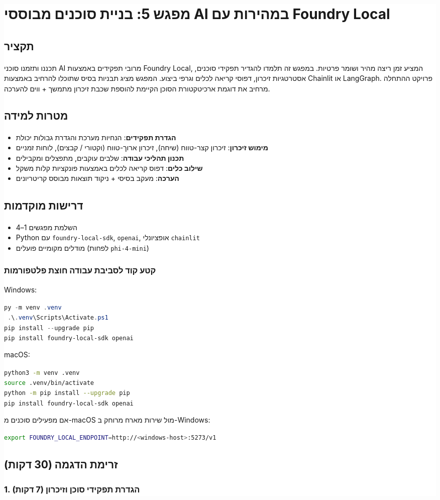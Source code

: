 
# מפגש 5: בניית סוכנים מבוססי AI במהירות עם Foundry Local

## תקציר

תכננו ותזמנו סוכני AI מרובי תפקידים באמצעות Foundry Local, המציע זמן ריצה מהיר ושומר פרטיות. במפגש זה תלמדו להגדיר תפקידי סוכנים, אסטרטגיות זיכרון, דפוסי קריאה לכלים וגרפי ביצוע. המפגש מציג תבניות בסיס שתוכלו להרחיב באמצעות Chainlit או LangGraph. פרויקט ההתחלה מרחיב את דוגמת ארכיטקטורת הסוכן הקיימת להוספת שכבת זיכרון מתמשך + ווים להערכה.

## מטרות למידה

- **הגדרת תפקידים**: הנחיות מערכת והגדרת גבולות יכולת  
- **מימוש זיכרון**: זיכרון קצר-טווח (שיחה), זיכרון ארוך-טווח (וקטורי / קבצים), לוחות זמניים  
- **תכנון תהליכי עבודה**: שלבים עוקבים, מתפצלים ומקבילים  
- **שילוב כלים**: דפוס קריאה לכלים באמצעות פונקציות קלות משקל  
- **הערכה**: מעקב בסיסי + ניקוד תוצאות מבוסס קריטריונים  

## דרישות מוקדמות

- השלמת מפגשים 1–4  
- Python עם `foundry-local-sdk`, `openai`, אופציונלי `chainlit`  
- מודלים מקומיים פועלים (לפחות `phi-4-mini`)  

### קטע קוד לסביבת עבודה חוצת פלטפורמות

Windows:  
```powershell
py -m venv .venv
 .\.venv\Scripts\Activate.ps1
pip install --upgrade pip
pip install foundry-local-sdk openai
```
  
macOS:  
```bash
python3 -m venv .venv
source .venv/bin/activate
python -m pip install --upgrade pip
pip install foundry-local-sdk openai
```
  
אם מפעילים סוכנים מ-macOS מול שירות מארח מרוחק ב-Windows:  
```bash
export FOUNDRY_LOCAL_ENDPOINT=http://<windows-host>:5273/v1
```
  

## זרימת הדגמה (30 דקות)

### 1. הגדרת תפקידי סוכן וזיכרון (7 דקות)
